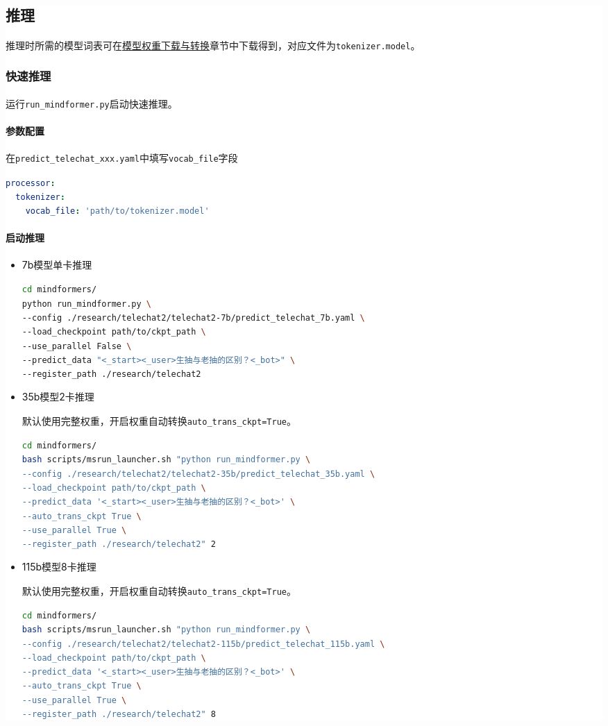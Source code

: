 ## 推理

推理时所需的模型词表可在[模型权重下载与转换](#模型权重下载与转换)章节中下载得到，对应文件为`tokenizer.model`。

### 快速推理

运行`run_mindformer.py`启动快速推理。

#### 参数配置

在`predict_telechat_xxx.yaml`中填写`vocab_file`字段

```yaml
processor:
  tokenizer:
    vocab_file: 'path/to/tokenizer.model'
```

#### 启动推理

- 7b模型单卡推理

  ```bash
  cd mindformers/
  python run_mindformer.py \
  --config ./research/telechat2/telechat2-7b/predict_telechat_7b.yaml \
  --load_checkpoint path/to/ckpt_path \
  --use_parallel False \
  --predict_data "<_start><_user>生抽与老抽的区别？<_bot>" \
  --register_path ./research/telechat2
  ```

- 35b模型2卡推理

  默认使用完整权重，开启权重自动转换`auto_trans_ckpt=True`。

  ```bash
  cd mindformers/
  bash scripts/msrun_launcher.sh "python run_mindformer.py \
  --config ./research/telechat2/telechat2-35b/predict_telechat_35b.yaml \
  --load_checkpoint path/to/ckpt_path \
  --predict_data '<_start><_user>生抽与老抽的区别？<_bot>' \
  --auto_trans_ckpt True \
  --use_parallel True \
  --register_path ./research/telechat2" 2
  ```

- 115b模型8卡推理

  默认使用完整权重，开启权重自动转换`auto_trans_ckpt=True`。

  ```bash
  cd mindformers/
  bash scripts/msrun_launcher.sh "python run_mindformer.py \
  --config ./research/telechat2/telechat2-115b/predict_telechat_115b.yaml \
  --load_checkpoint path/to/ckpt_path \
  --predict_data '<_start><_user>生抽与老抽的区别？<_bot>' \
  --auto_trans_ckpt True \
  --use_parallel True \
  --register_path ./research/telechat2" 8
  ```
